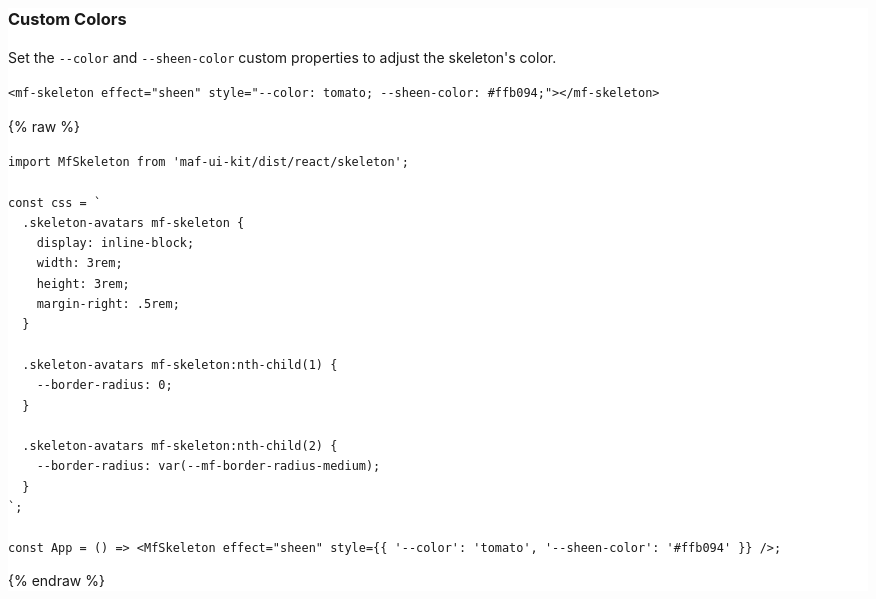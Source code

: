 ### Custom Colors

Set the `--color` and `--sheen-color` custom properties to adjust the skeleton's color.

```html:preview
<mf-skeleton effect="sheen" style="--color: tomato; --sheen-color: #ffb094;"></mf-skeleton>
```

{% raw %}

```jsx:react
import MfSkeleton from 'maf-ui-kit/dist/react/skeleton';

const css = `
  .skeleton-avatars mf-skeleton {
    display: inline-block;
    width: 3rem;
    height: 3rem;
    margin-right: .5rem;
  }

  .skeleton-avatars mf-skeleton:nth-child(1) {
    --border-radius: 0;
  }

  .skeleton-avatars mf-skeleton:nth-child(2) {
    --border-radius: var(--mf-border-radius-medium);
  }
`;

const App = () => <MfSkeleton effect="sheen" style={{ '--color': 'tomato', '--sheen-color': '#ffb094' }} />;
```

{% endraw %}
